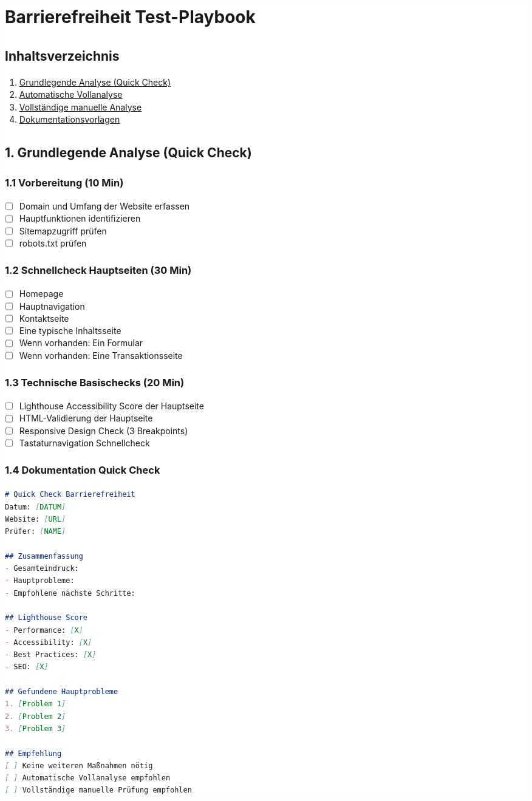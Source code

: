 # Barrierefreiheit Test-Playbook

## Inhaltsverzeichnis
1. [Grundlegende Analyse (Quick Check)](#1-grundlegende-analyse-quick-check)
2. [Automatische Vollanalyse](#2-automatische-vollanalyse)
3. [Vollständige manuelle Analyse](#3-vollständige-manuelle-analyse)
4. [Dokumentationsvorlagen](#4-dokumentationsvorlagen)

## 1. Grundlegende Analyse (Quick Check)

### 1.1 Vorbereitung (10 Min)
- [ ] Domain und Umfang der Website erfassen
- [ ] Hauptfunktionen identifizieren
- [ ] Sitemapzugriff prüfen
- [ ] robots.txt prüfen

### 1.2 Schnellcheck Hauptseiten (30 Min)
- [ ] Homepage
- [ ] Hauptnavigation
- [ ] Kontaktseite
- [ ] Eine typische Inhaltsseite
- [ ] Wenn vorhanden: Ein Formular
- [ ] Wenn vorhanden: Eine Transaktionsseite

### 1.3 Technische Basischecks (20 Min)
- [ ] Lighthouse Accessibility Score der Hauptseite
- [ ] HTML-Validierung der Hauptseite
- [ ] Responsive Design Check (3 Breakpoints)
- [ ] Tastaturnavigation Schnellcheck

### 1.4 Dokumentation Quick Check
```markdown
# Quick Check Barrierefreiheit
Datum: [DATUM]
Website: [URL]
Prüfer: [NAME]

## Zusammenfassung
- Gesamteindruck:
- Hauptprobleme:
- Empfohlene nächste Schritte:

## Lighthouse Score
- Performance: [X]
- Accessibility: [X]
- Best Practices: [X]
- SEO: [X]

## Gefundene Hauptprobleme
1. [Problem 1]
2. [Problem 2]
3. [Problem 3]

## Empfehlung
[ ] Keine weiteren Maßnahmen nötig
[ ] Automatische Vollanalyse empfohlen
[ ] Vollständige manuelle Prüfung empfohlen
```
